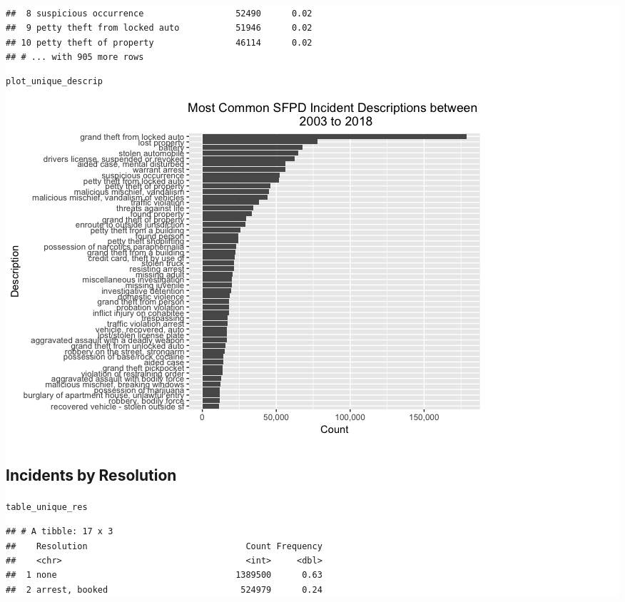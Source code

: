     ##  8 suspicious occurrence                  52490      0.02
    ##  9 petty theft from locked auto           51946      0.02
    ## 10 petty theft of property                46114      0.02
    ## # ... with 905 more rows

``` r
plot_unique_descrip
```

![](README_figs/README-unnamed-chunk-7-1.png)

Incidents by Resolution
-----------------------

``` r
table_unique_res
```

    ## # A tibble: 17 x 3
    ##    Resolution                               Count Frequency
    ##    <chr>                                    <int>     <dbl>
    ##  1 none                                   1389500      0.63
    ##  2 arrest, booked                          524979      0.24